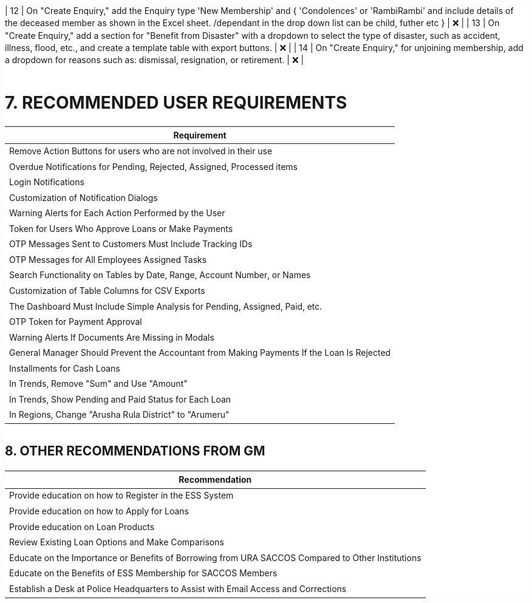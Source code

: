 | 12  | On "Create Enquiry," add the Enquiry type 'New Membership' and   { 'Condolences' or 'RambiRambi' and include details of the deceased member as shown in the Excel sheet. /dependant  in the drop down list can be child, futher  etc  }       | ❌     |
| 13  | On "Create Enquiry," add a section for "Benefit from Disaster" with a dropdown to select the type of disaster, such as accident, illness, flood, etc., and create a template table with export buttons. | ❌     |
| 14  | On "Create Enquiry," for unjoining membership, add a dropdown for reasons such as: dismissal, resignation, or retirement.                                      | ❌     |



# 7. RECOMMENDED USER REQUIREMENTS

| Requirement                                                           |
|-----------------------------------------------------------------------|
| Remove Action Buttons for users who are not involved in their use     |
| Overdue Notifications for Pending, Rejected, Assigned, Processed items|
| Login Notifications                                                    |
| Customization of Notification Dialogs                                  |
| Warning Alerts for Each Action Performed by the User                  |
| Token for Users Who Approve Loans or Make Payments                    |
| OTP Messages Sent to Customers Must Include Tracking IDs               |
| OTP Messages for All Employees Assigned Tasks                          |
| Search Functionality on Tables by Date, Range, Account Number, or Names|
| Customization of Table Columns for CSV Exports                        |
| The Dashboard Must Include Simple Analysis for Pending, Assigned, Paid, etc.|
| OTP Token for Payment Approval                                         |
| Warning Alerts If Documents Are Missing in Modals                     |
| General Manager Should Prevent the Accountant from Making Payments If the Loan Is Rejected|
| Installments for Cash Loans                                           |
| In Trends, Remove "Sum" and Use "Amount"                             |
| In Trends, Show Pending and Paid Status for Each Loan                |
| In Regions, Change "Arusha Rula District" to "Arumeru"               |

## 8. OTHER RECOMMENDATIONS FROM GM

| Recommendation                                                       |
|-----------------------------------------------------------------------|
| Provide education on how to Register in the ESS System                |
| Provide education on how to Apply for Loans                           |
| Provide education on Loan Products                                    |
| Review Existing Loan Options and Make Comparisons                    |
| Educate on the Importance or Benefits of Borrowing from URA SACCOS Compared to Other Institutions |
| Educate on the Benefits of ESS Membership for SACCOS Members         |
| Establish a Desk at Police Headquarters to Assist with Email Access and Corrections |
